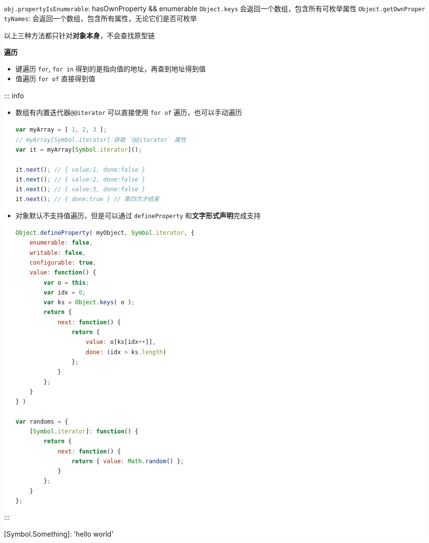 `obj.propertyIsEnumerable`: hasOwnProperty && enumerable
`Object.keys` 会返回一个数组，包含所有可枚举属性
`Object.getOwnPropertyNames`: 会返回一个数组，包含所有属性，无论它们是否可枚举

以上三种方法都只针对**对象本身**，不会查找原型链

**遍历**

- 键遍历 `for`, `for in` 得到的是指向值的地址，再查到地址得到值
- 值遍历 `for of` 直接得到值

::: info
- 数组有内置迭代器`@@iterator` 可以直接使用 `for of` 遍历，也可以手动遍历

  ``` js
  var myArray = [ 1, 2, 3 ];
  // myArray[Symbol.iterator] 获取 `@@iterator` 属性
  var it = myArray[Symbol.iterator]();

  it.next(); // { value:1, done:false }
  it.next(); // { value:2, done:false }
  it.next(); // { value:3, done:false }
  it.next(); // { done:true } // 第四次才结束
  ```

- 对象默认不支持值遍历，但是可以通过 `defineProperty` 和**文字形式声明**完成支持

  ``` js
  Object.defineProperty( myObject, Symbol.iterator, { 
      enumerable: false,
      writable: false,
      configurable: true,
      value: function() { 
          var o = this;
          var idx = 0;
          var ks = Object.keys( o ); 
          return {
              next: function() {
                  return {
                      value: o[ks[idx++]], 
                      done: (idx > ks.length)
                  }; 
              }
          }; 
      }
  } )

  var randoms = {
      [Symbol.iterator]: function() {
          return {
              next: function() {
                  return { value: Math.random() }; 
              }
          }; 
      }
  };
  ```
:::


  [prefix + 'bar']: 'hello', 
  [prefix + 'baz']: 'world'
  [Symbol.Something]: 'hello world'